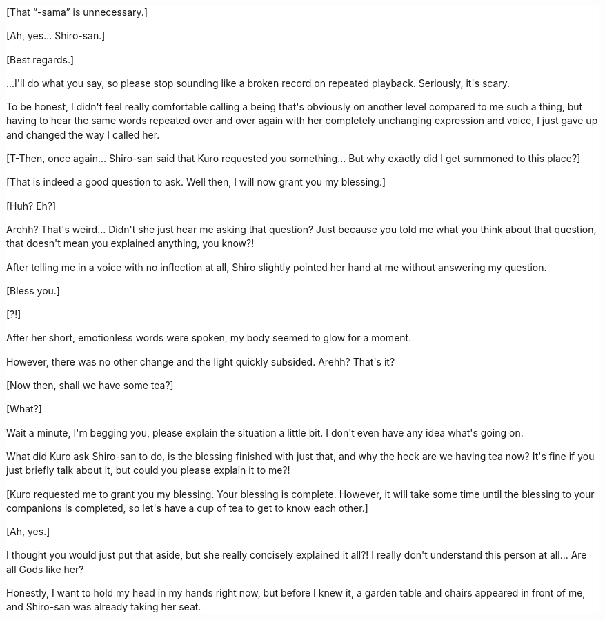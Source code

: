 [That “-sama” is unnecessary.]

[Ah, yes... Shiro-san.]

[Best regards.]

...I'll do what you say, so please stop sounding like a broken record on
repeated playback. Seriously, it's scary.

To be honest, I didn't feel really comfortable calling a being that's obviously
on another level compared to me such a thing, but having to hear the same words
repeated over and over again with her completely unchanging expression and
voice, I just gave up and changed the way I called her.

[T-Then, once again... Shiro-san said that Kuro requested you something... But
why exactly did I get summoned to this place?]

[That is indeed a good question to ask. Well then, I will now grant you my
blessing.]

[Huh? Eh?]

Arehh? That's weird... Didn't she just hear me asking that question? Just
because you told me what you think about that question, that doesn't mean you
explained anything, you know?!

After telling me in a voice with no inflection at all, Shiro slightly pointed
her hand at me without answering my question.

[Bless you.]

[?!]

After her short, emotionless words were spoken, my body seemed to glow for a
moment.

However, there was no other change and the light quickly subsided. Arehh? That's
it?

[Now then, shall we have some tea?]

[What?]

Wait a minute, I'm begging you, please explain the situation a little bit. I
don't even have any idea what's going on.

What did Kuro ask Shiro-san to do, is the blessing finished with just that, and
why the heck are we having tea now? It's fine if you just briefly talk about it,
but could you please explain it to me?!

[Kuro requested me to grant you my blessing. Your blessing is complete. However,
it will take some time until the blessing to your companions is completed, so
let's have a cup of tea to get to know each other.]

[Ah, yes.]

I thought you would just put that aside, but she really concisely explained it
all?! I really don't understand this person at all... Are all Gods like her?

Honestly, I want to hold my head in my hands right now, but before I knew it, a
garden table and chairs appeared in front of me, and Shiro-san was already
taking her seat.
